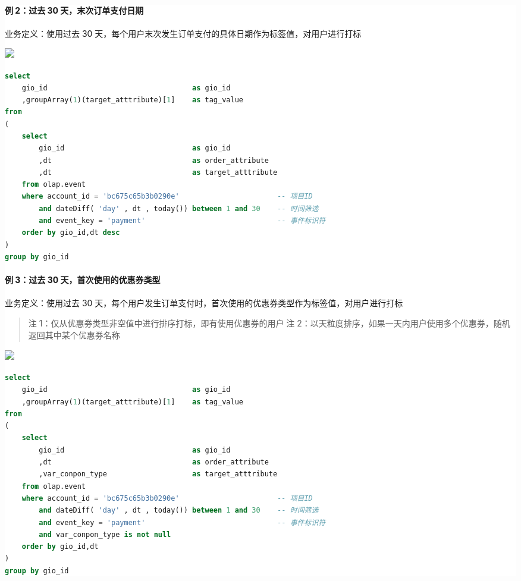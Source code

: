 #### 例 2：过去 30 天，末次订单支付日期

业务定义：使用过去 30 天，每个用户末次发生订单支付的具体日期作为标签值，对用户进行打标

![](/img/用户标签-首次末次-例2.png)

```sql
select
	gio_id 									as gio_id
	,groupArray(1)(target_atttribute)[1]	as tag_value
from
(
	select
	    gio_id                          	as gio_id
	    ,dt 								as order_attribute
	    ,dt	                                as target_atttribute
	from olap.event
	where account_id = 'bc675c65b3b0290e'                       -- 项目ID
	    and dateDiff( 'day' , dt , today()) between 1 and 30    -- 时间筛选
	    and event_key = 'payment'                               -- 事件标识符
	order by gio_id,dt desc
)
group by gio_id
```

#### 例 3：过去 30 天，首次使用的优惠券类型

业务定义：使用过去 30 天，每个用户发生订单支付时，首次使用的优惠券类型作为标签值，对用户进行打标

> 注 1：仅从优惠券类型非空值中进行排序打标，即有使用优惠券的用户
> 注 2：以天粒度排序，如果一天内用户使用多个优惠券，随机返回其中某个优惠券名称

![](/img/用户标签-首次末次-例3.png)

```sql
select
	gio_id 									as gio_id
	,groupArray(1)(target_atttribute)[1]	as tag_value
from
(
	select
	    gio_id                          	as gio_id
	    ,dt 								as order_attribute
	    ,var_conpon_type	                as target_atttribute
	from olap.event
	where account_id = 'bc675c65b3b0290e'                       -- 项目ID
	    and dateDiff( 'day' , dt , today()) between 1 and 30    -- 时间筛选
	    and event_key = 'payment'                               -- 事件标识符
        and var_conpon_type is not null
	order by gio_id,dt
)
group by gio_id
```
